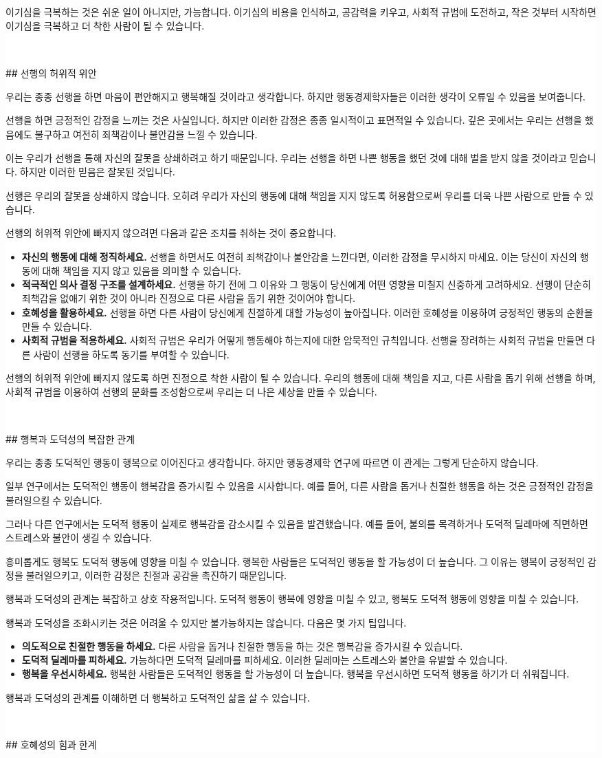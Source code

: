 이기심을 극복하는 것은 쉬운 일이 아니지만, 가능합니다. 이기심의 비용을 인식하고, 공감력을 키우고, 사회적 규범에 도전하고, 작은 것부터 시작하면 이기심을 극복하고 더 착한 사람이 될 수 있습니다.

<p>&nbsp;</p>
## 선행의 허위적 위안

우리는 종종 선행을 하면 마음이 편안해지고 행복해질 것이라고 생각합니다. 하지만 행동경제학자들은 이러한 생각이 오류일 수 있음을 보여줍니다.

선행을 하면 긍정적인 감정을 느끼는 것은 사실입니다. 하지만 이러한 감정은 종종 일시적이고 표면적일 수 있습니다. 깊은 곳에서는 우리는 선행을 했음에도 불구하고 여전히 죄책감이나 불안감을 느낄 수 있습니다.

이는 우리가 선행을 통해 자신의 잘못을 상쇄하려고 하기 때문입니다. 우리는 선행을 하면 나쁜 행동을 했던 것에 대해 벌을 받지 않을 것이라고 믿습니다. 하지만 이러한 믿음은 잘못된 것입니다.

선행은 우리의 잘못을 상쇄하지 않습니다. 오히려 우리가 자신의 행동에 대해 책임을 지지 않도록 허용함으로써 우리를 더욱 나쁜 사람으로 만들 수 있습니다.

선행의 허위적 위안에 빠지지 않으려면 다음과 같은 조치를 취하는 것이 중요합니다.

- **자신의 행동에 대해 정직하세요.** 선행을 하면서도 여전히 죄책감이나 불안감을 느낀다면, 이러한 감정을 무시하지 마세요. 이는 당신이 자신의 행동에 대해 책임을 지지 않고 있음을 의미할 수 있습니다.
- **적극적인 의사 결정 구조를 설계하세요.** 선행을 하기 전에 그 이유와 그 행동이 당신에게 어떤 영향을 미칠지 신중하게 고려하세요. 선행이 단순히 죄책감을 없애기 위한 것이 아니라 진정으로 다른 사람을 돕기 위한 것이어야 합니다.
- **호혜성을 활용하세요.** 선행을 하면 다른 사람이 당신에게 친절하게 대할 가능성이 높아집니다. 이러한 호혜성을 이용하여 긍정적인 행동의 순환을 만들 수 있습니다.
- **사회적 규범을 적용하세요.** 사회적 규범은 우리가 어떻게 행동해야 하는지에 대한 암묵적인 규칙입니다. 선행을 장려하는 사회적 규범을 만들면 다른 사람이 선행을 하도록 동기를 부여할 수 있습니다.

선행의 허위적 위안에 빠지지 않도록 하면 진정으로 착한 사람이 될 수 있습니다. 우리의 행동에 대해 책임을 지고, 다른 사람을 돕기 위해 선행을 하며, 사회적 규범을 이용하여 선행의 문화를 조성함으로써 우리는 더 나은 세상을 만들 수 있습니다.

<p>&nbsp;</p>
## 행복과 도덕성의 복잡한 관계

우리는 종종 도덕적인 행동이 행복으로 이어진다고 생각합니다. 하지만 행동경제학 연구에 따르면 이 관계는 그렇게 단순하지 않습니다.



일부 연구에서는 도덕적인 행동이 행복감을 증가시킬 수 있음을 시사합니다. 예를 들어, 다른 사람을 돕거나 친절한 행동을 하는 것은 긍정적인 감정을 불러일으킬 수 있습니다.

그러나 다른 연구에서는 도덕적 행동이 실제로 행복감을 감소시킬 수 있음을 발견했습니다. 예를 들어, 불의를 목격하거나 도덕적 딜레마에 직면하면 스트레스와 불안이 생길 수 있습니다.



흥미롭게도 행복도 도덕적 행동에 영향을 미칠 수 있습니다. 행복한 사람들은 도덕적인 행동을 할 가능성이 더 높습니다. 그 이유는 행복이 긍정적인 감정을 불러일으키고, 이러한 감정은 친절과 공감을 촉진하기 때문입니다.



행복과 도덕성의 관계는 복잡하고 상호 작용적입니다. 도덕적 행동이 행복에 영향을 미칠 수 있고, 행복도 도덕적 행동에 영향을 미칠 수 있습니다.



행복과 도덕성을 조화시키는 것은 어려울 수 있지만 불가능하지는 않습니다. 다음은 몇 가지 팁입니다.

* **의도적으로 친절한 행동을 하세요.** 다른 사람을 돕거나 친절한 행동을 하는 것은 행복감을 증가시킬 수 있습니다.
* **도덕적 딜레마를 피하세요.** 가능하다면 도덕적 딜레마를 피하세요. 이러한 딜레마는 스트레스와 불안을 유발할 수 있습니다.
* **행복을 우선시하세요.** 행복한 사람들은 도덕적인 행동을 할 가능성이 더 높습니다. 행복을 우선시하면 도덕적 행동을 하기가 더 쉬워집니다.

행복과 도덕성의 관계를 이해하면 더 행복하고 도덕적인 삶을 살 수 있습니다.

<p>&nbsp;</p>
## 호혜성의 힘과 한계
